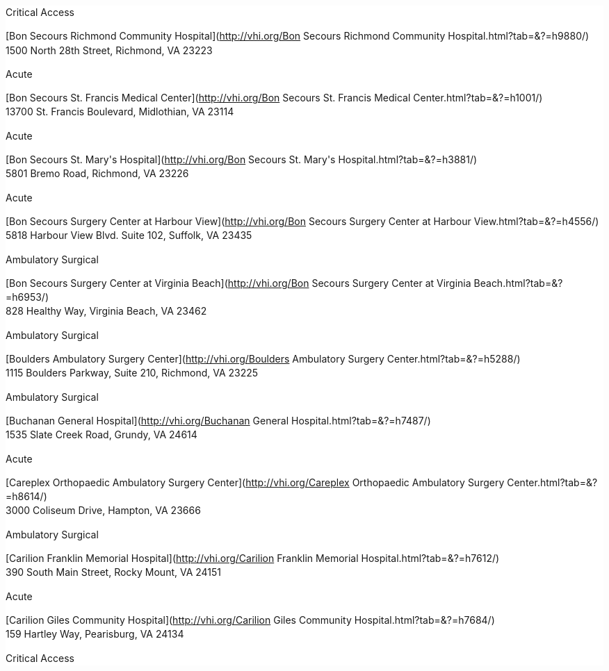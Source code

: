 Critical Access

[Bon Secours Richmond Community Hospital](http://vhi.org/Bon Secours Richmond Community Hospital.html?tab=&?=h9880/)  
1500 North 28th Street, Richmond, VA 23223

Acute

[Bon Secours St. Francis Medical Center](http://vhi.org/Bon Secours St. Francis Medical Center.html?tab=&?=h1001/)  
13700 St. Francis Boulevard, Midlothian, VA 23114

Acute

[Bon Secours St. Mary's Hospital](http://vhi.org/Bon Secours St. Mary's Hospital.html?tab=&?=h3881/)  
5801 Bremo Road, Richmond, VA 23226

Acute

[Bon Secours Surgery Center at Harbour View](http://vhi.org/Bon Secours Surgery Center at Harbour View.html?tab=&?=h4556/)  
5818 Harbour View Blvd. Suite 102, Suffolk, VA 23435

Ambulatory Surgical

[Bon Secours Surgery Center at Virginia Beach](http://vhi.org/Bon Secours Surgery Center at Virginia Beach.html?tab=&?=h6953/)  
828 Healthy Way, Virginia Beach, VA 23462

Ambulatory Surgical

[Boulders Ambulatory Surgery Center](http://vhi.org/Boulders Ambulatory Surgery Center.html?tab=&?=h5288/)  
1115 Boulders Parkway, Suite 210, Richmond, VA 23225

Ambulatory Surgical

[Buchanan General Hospital](http://vhi.org/Buchanan General Hospital.html?tab=&?=h7487/)  
1535 Slate Creek Road, Grundy, VA 24614

Acute

[Careplex Orthopaedic Ambulatory Surgery Center](http://vhi.org/Careplex Orthopaedic Ambulatory Surgery Center.html?tab=&?=h8614/)  
3000 Coliseum Drive, Hampton, VA 23666

Ambulatory Surgical

[Carilion Franklin Memorial Hospital](http://vhi.org/Carilion Franklin Memorial Hospital.html?tab=&?=h7612/)  
390 South Main Street, Rocky Mount, VA 24151

Acute

[Carilion Giles Community Hospital](http://vhi.org/Carilion Giles Community Hospital.html?tab=&?=h7684/)  
159 Hartley Way, Pearisburg, VA 24134

Critical Access
